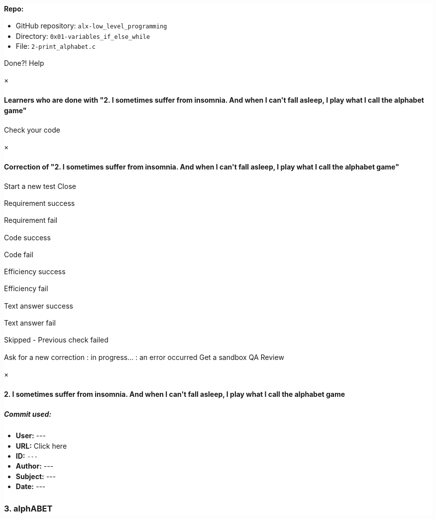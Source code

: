 
**Repo:**

*   GitHub repository: `alx-low_level_programming`
*   Directory: `0x01-variables_if_else_while`
*   File: `2-print_alphabet.c`

Done?! Help

×

#### Learners who are done with "2. I sometimes suffer from insomnia. And when I can't fall asleep, I play what I call the alphabet game"

Check your code

×

#### Correction of "2. I sometimes suffer from insomnia. And when I can't fall asleep, I play what I call the alphabet game"

Start a new test Close

Requirement success

Requirement fail

Code success

Code fail

Efficiency success

Efficiency fail

Text answer success

Text answer fail

Skipped - Previous check failed

Ask for a new correction : in progress... : an error occurred Get a sandbox QA Review

×

#### 2\. I sometimes suffer from insomnia. And when I can't fall asleep, I play what I call the alphabet game

##### Commit used:

*   **User:** \---
*   **URL:** Click here
*   **ID:** `---`
*   **Author:** \---
*   **Subject:** _\---_
*   **Date:** \---

### 3\. alphABET

